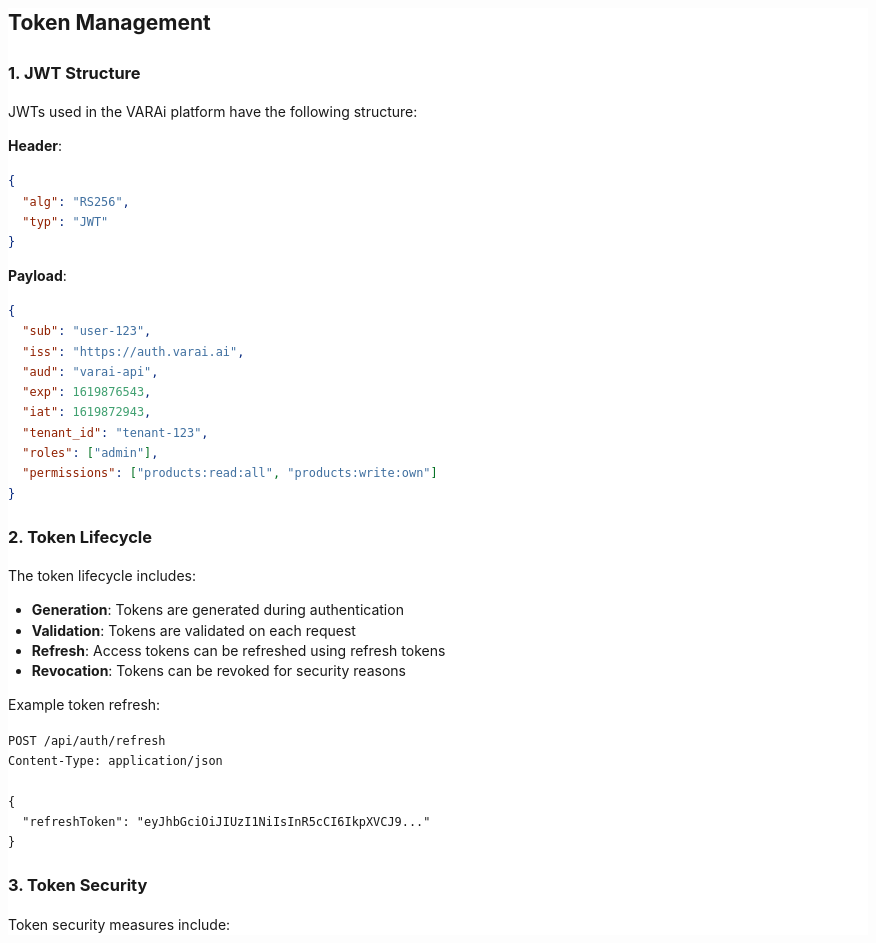 ```typescript
```

## Token Management

### 1. JWT Structure

JWTs used in the VARAi platform have the following structure:

**Header**:
```json
{
  "alg": "RS256",
  "typ": "JWT"
}
```

**Payload**:
```json
{
  "sub": "user-123",
  "iss": "https://auth.varai.ai",
  "aud": "varai-api",
  "exp": 1619876543,
  "iat": 1619872943,
  "tenant_id": "tenant-123",
  "roles": ["admin"],
  "permissions": ["products:read:all", "products:write:own"]
}
```

### 2. Token Lifecycle

The token lifecycle includes:

- **Generation**: Tokens are generated during authentication
- **Validation**: Tokens are validated on each request
- **Refresh**: Access tokens can be refreshed using refresh tokens
- **Revocation**: Tokens can be revoked for security reasons

Example token refresh:

```http
POST /api/auth/refresh
Content-Type: application/json

{
  "refreshToken": "eyJhbGciOiJIUzI1NiIsInR5cCI6IkpXVCJ9..."
}
```

### 3. Token Security

Token security measures include:

